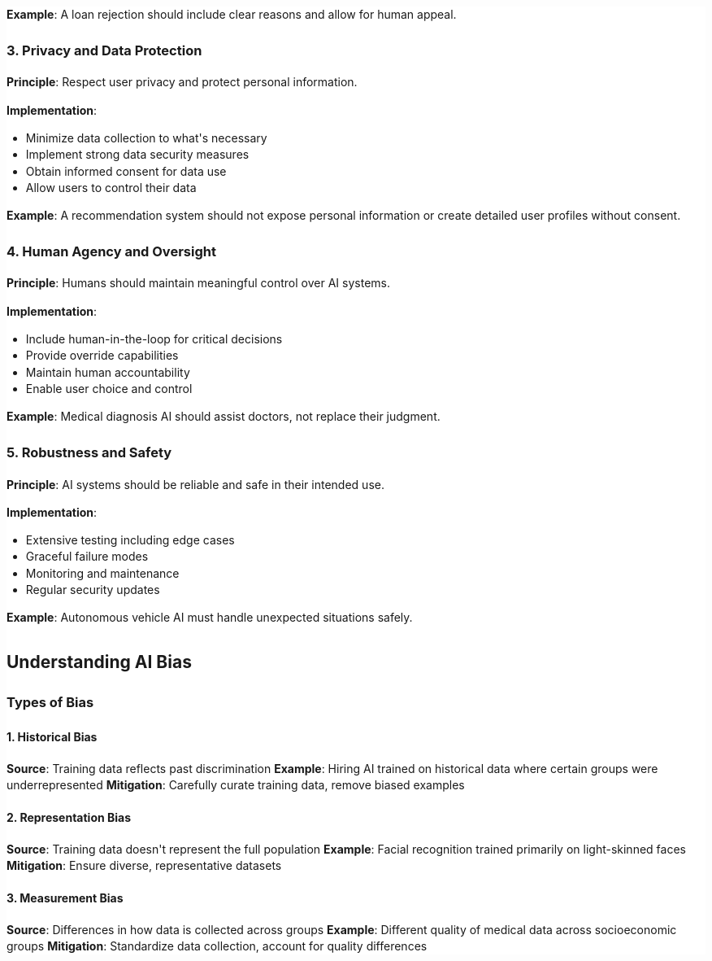 **Example**: A loan rejection should include clear reasons and allow for human appeal.

### 3. Privacy and Data Protection
**Principle**: Respect user privacy and protect personal information.

**Implementation**:
- Minimize data collection to what's necessary
- Implement strong data security measures
- Obtain informed consent for data use
- Allow users to control their data

**Example**: A recommendation system should not expose personal information or create detailed user profiles without consent.

### 4. Human Agency and Oversight
**Principle**: Humans should maintain meaningful control over AI systems.

**Implementation**:
- Include human-in-the-loop for critical decisions
- Provide override capabilities
- Maintain human accountability
- Enable user choice and control

**Example**: Medical diagnosis AI should assist doctors, not replace their judgment.

### 5. Robustness and Safety
**Principle**: AI systems should be reliable and safe in their intended use.

**Implementation**:
- Extensive testing including edge cases
- Graceful failure modes
- Monitoring and maintenance
- Regular security updates

**Example**: Autonomous vehicle AI must handle unexpected situations safely.

## Understanding AI Bias

### Types of Bias

#### 1. Historical Bias
**Source**: Training data reflects past discrimination
**Example**: Hiring AI trained on historical data where certain groups were underrepresented
**Mitigation**: Carefully curate training data, remove biased examples

#### 2. Representation Bias
**Source**: Training data doesn't represent the full population
**Example**: Facial recognition trained primarily on light-skinned faces
**Mitigation**: Ensure diverse, representative datasets

#### 3. Measurement Bias
**Source**: Differences in how data is collected across groups
**Example**: Different quality of medical data across socioeconomic groups
**Mitigation**: Standardize data collection, account for quality differences
